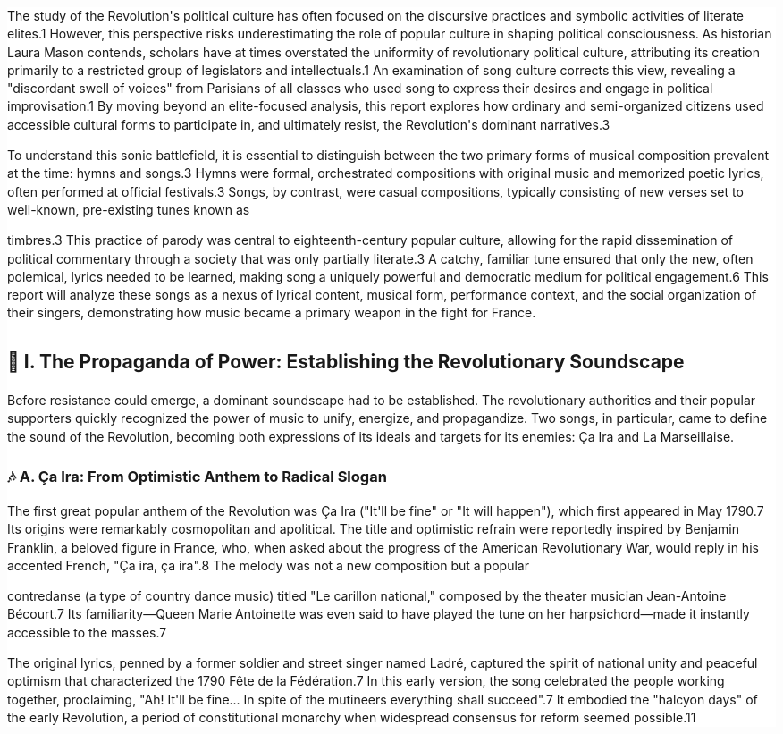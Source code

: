 The study of the Revolution's political culture has often focused on the discursive practices and symbolic activities of literate elites.1 However, this perspective risks underestimating the role of popular culture in shaping political consciousness. As historian Laura Mason contends, scholars have at times overstated the uniformity of revolutionary political culture, attributing its creation primarily to a restricted group of legislators and intellectuals.1 An examination of song culture corrects this view, revealing a "discordant swell of voices" from Parisians of all classes who used song to express their desires and engage in political improvisation.1 By moving beyond an elite-focused analysis, this report explores how ordinary and semi-organized citizens used accessible cultural forms to participate in, and ultimately resist, the Revolution's dominant narratives.3

To understand this sonic battlefield, it is essential to distinguish between the two primary forms of musical composition prevalent at the time: hymns and songs.3 Hymns were formal, orchestrated compositions with original music and memorized poetic lyrics, often performed at official festivals.3 Songs, by contrast, were casual compositions, typically consisting of new verses set to well-known, pre-existing tunes known as

timbres.3 This practice of parody was central to eighteenth-century popular culture, allowing for the rapid dissemination of political commentary through a society that was only partially literate.3 A catchy, familiar tune ensured that only the new, often polemical, lyrics needed to be learned, making song a uniquely powerful and democratic medium for political engagement.6 This report will analyze these songs as a nexus of lyrical content, musical form, performance context, and the social organization of their singers, demonstrating how music became a primary weapon in the fight for France.

  

## 🎼 I. The Propaganda of Power: Establishing the Revolutionary Soundscape

  

Before resistance could emerge, a dominant soundscape had to be established. The revolutionary authorities and their popular supporters quickly recognized the power of music to unify, energize, and propagandize. Two songs, in particular, came to define the sound of the Revolution, becoming both expressions of its ideals and targets for its enemies: Ça Ira and La Marseillaise.

  

### 🎶 A. Ça Ira: From Optimistic Anthem to Radical Slogan

  

The first great popular anthem of the Revolution was Ça Ira ("It'll be fine" or "It will happen"), which first appeared in May 1790.7 Its origins were remarkably cosmopolitan and apolitical. The title and optimistic refrain were reportedly inspired by Benjamin Franklin, a beloved figure in France, who, when asked about the progress of the American Revolutionary War, would reply in his accented French, "Ça ira, ça ira".8 The melody was not a new composition but a popular

contredanse (a type of country dance music) titled "Le carillon national," composed by the theater musician Jean-Antoine Bécourt.7 Its familiarity—Queen Marie Antoinette was even said to have played the tune on her harpsichord—made it instantly accessible to the masses.7

The original lyrics, penned by a former soldier and street singer named Ladré, captured the spirit of national unity and peaceful optimism that characterized the 1790 Fête de la Fédération.7 In this early version, the song celebrated the people working together, proclaiming, "Ah! It'll be fine... In spite of the mutineers everything shall succeed".7 It embodied the "halcyon days" of the early Revolution, a period of constitutional monarchy when widespread consensus for reform seemed possible.11
